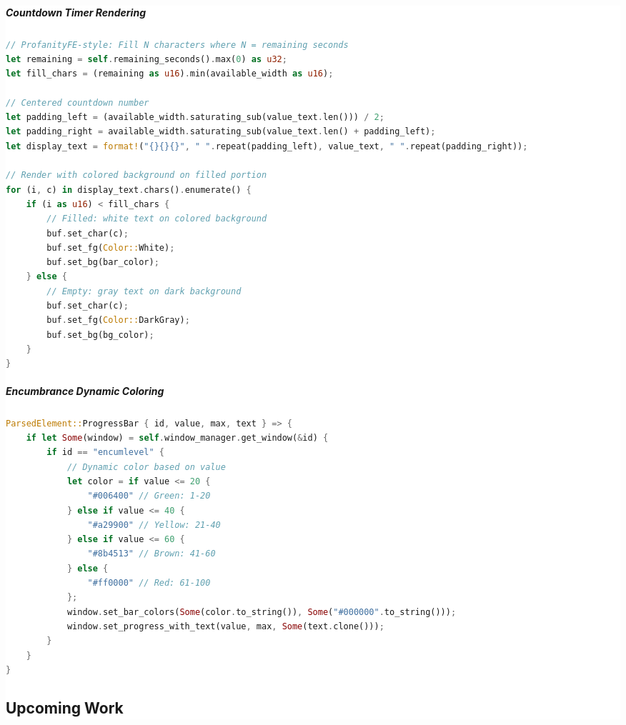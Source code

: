 ##### Countdown Timer Rendering
```rust
// ProfanityFE-style: Fill N characters where N = remaining seconds
let remaining = self.remaining_seconds().max(0) as u32;
let fill_chars = (remaining as u16).min(available_width as u16);

// Centered countdown number
let padding_left = (available_width.saturating_sub(value_text.len())) / 2;
let padding_right = available_width.saturating_sub(value_text.len() + padding_left);
let display_text = format!("{}{}{}", " ".repeat(padding_left), value_text, " ".repeat(padding_right));

// Render with colored background on filled portion
for (i, c) in display_text.chars().enumerate() {
    if (i as u16) < fill_chars {
        // Filled: white text on colored background
        buf.set_char(c);
        buf.set_fg(Color::White);
        buf.set_bg(bar_color);
    } else {
        // Empty: gray text on dark background
        buf.set_char(c);
        buf.set_fg(Color::DarkGray);
        buf.set_bg(bg_color);
    }
}
```

##### Encumbrance Dynamic Coloring
```rust
ParsedElement::ProgressBar { id, value, max, text } => {
    if let Some(window) = self.window_manager.get_window(&id) {
        if id == "encumlevel" {
            // Dynamic color based on value
            let color = if value <= 20 {
                "#006400" // Green: 1-20
            } else if value <= 40 {
                "#a29900" // Yellow: 21-40
            } else if value <= 60 {
                "#8b4513" // Brown: 41-60
            } else {
                "#ff0000" // Red: 61-100
            };
            window.set_bar_colors(Some(color.to_string()), Some("#000000".to_string()));
            window.set_progress_with_text(value, max, Some(text.clone()));
        }
    }
}
```

## Upcoming Work
